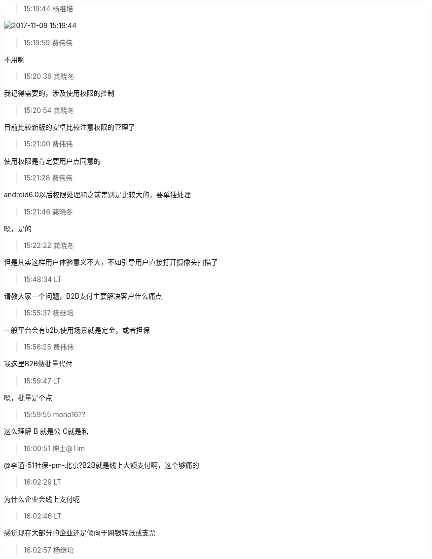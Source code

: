 > 15:19:44  杨继培  
   
![2017-11-09 15:19:44](http://static.cocolian.cn/img/201711/20171109_151944.png) 
   
> 15:19:59  费伟伟  
   
不用啊  
   
> 15:20:36  龚晓冬  
   
我记得需要的，涉及使用权限的控制  
   
> 15:20:54  龚晓冬  
   
目前比较新版的安卓比较注意权限的管理了  
   
> 15:21:00  费伟伟  
   
使用权限是肯定要用户点同意的  
   
> 15:21:28  费伟伟  
   
android6.0以后权限处理和之前差别是比较大的，要单独处理  
   
> 15:21:46  龚晓冬  
   
嗯，是的  
   
> 15:22:22  龚晓冬  
   
但是其实这样用户体验意义不大，不如引导用户直接打开摄像头扫描了  
   
> 15:48:34  LT  
   
请教大家一个问题，B2B支付主要解决客户什么痛点  
   
> 15:55:37  杨继培  
   
一般平台会有b2b,使用场景就是定金，或者担保  
   
> 15:56:25  费伟伟  
   
我这里B2B做批量代付  
   
> 15:59:47  LT  
   
嗯，批量是个点  
   
> 15:59:55  mono16??  
   
这么理解 B 就是公  C就是私  
   
> 16:00:51  绅士@Tim  
   
@李通-51社保-pm-北京?B2B就是线上大额支付啊，这个够痛的  
   
> 16:02:29  LT  
   
为什么企业会线上支付呢  
   
> 16:02:46  LT  
   
感觉现在大部分的企业还是倾向于网银转账或支票  
   
> 16:02:57  杨继培  
   